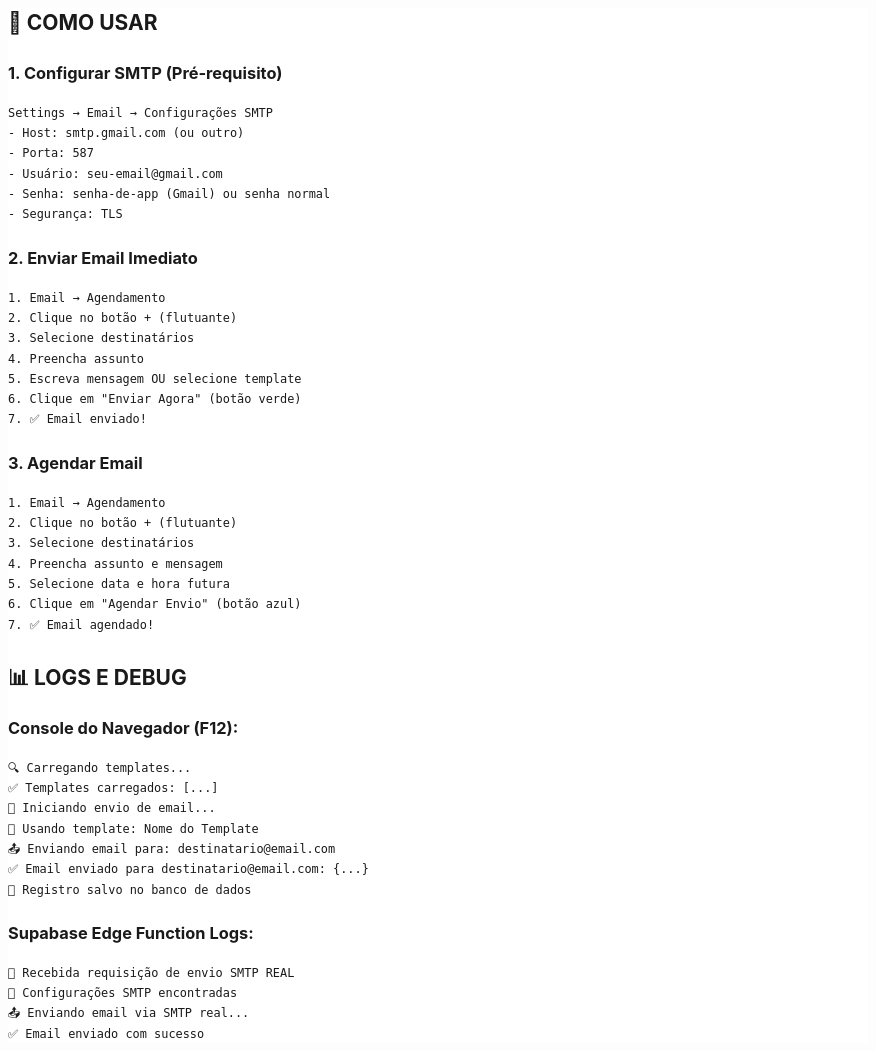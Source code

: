## 🎯 COMO USAR

### 1. Configurar SMTP (Pré-requisito)
```
Settings → Email → Configurações SMTP
- Host: smtp.gmail.com (ou outro)
- Porta: 587
- Usuário: seu-email@gmail.com
- Senha: senha-de-app (Gmail) ou senha normal
- Segurança: TLS
```

### 2. Enviar Email Imediato
```
1. Email → Agendamento
2. Clique no botão + (flutuante)
3. Selecione destinatários
4. Preencha assunto
5. Escreva mensagem OU selecione template
6. Clique em "Enviar Agora" (botão verde)
7. ✅ Email enviado!
```

### 3. Agendar Email
```
1. Email → Agendamento
2. Clique no botão + (flutuante)
3. Selecione destinatários
4. Preencha assunto e mensagem
5. Selecione data e hora futura
6. Clique em "Agendar Envio" (botão azul)
7. ✅ Email agendado!
```

## 📊 LOGS E DEBUG

### Console do Navegador (F12):
```
🔍 Carregando templates...
✅ Templates carregados: [...]
📧 Iniciando envio de email...
📄 Usando template: Nome do Template
📤 Enviando email para: destinatario@email.com
✅ Email enviado para destinatario@email.com: {...}
💾 Registro salvo no banco de dados
```

### Supabase Edge Function Logs:
```
📨 Recebida requisição de envio SMTP REAL
📧 Configurações SMTP encontradas
📤 Enviando email via SMTP real...
✅ Email enviado com sucesso
```
